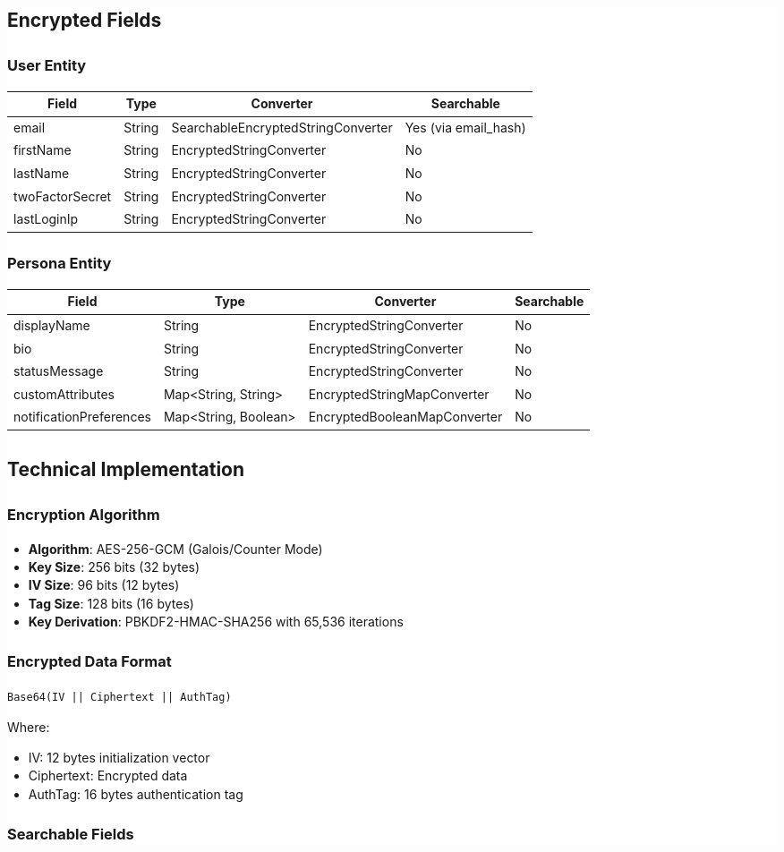 ## Encrypted Fields

### User Entity

| Field | Type | Converter | Searchable |
|-------|------|-----------|------------|
| email | String | SearchableEncryptedStringConverter | Yes (via email_hash) |
| firstName | String | EncryptedStringConverter | No |
| lastName | String | EncryptedStringConverter | No |
| twoFactorSecret | String | EncryptedStringConverter | No |
| lastLoginIp | String | EncryptedStringConverter | No |

### Persona Entity

| Field | Type | Converter | Searchable |
|-------|------|-----------|------------|
| displayName | String | EncryptedStringConverter | No |
| bio | String | EncryptedStringConverter | No |
| statusMessage | String | EncryptedStringConverter | No |
| customAttributes | Map<String, String> | EncryptedStringMapConverter | No |
| notificationPreferences | Map<String, Boolean> | EncryptedBooleanMapConverter | No |

## Technical Implementation

### Encryption Algorithm

- **Algorithm**: AES-256-GCM (Galois/Counter Mode)
- **Key Size**: 256 bits (32 bytes)
- **IV Size**: 96 bits (12 bytes)
- **Tag Size**: 128 bits (16 bytes)
- **Key Derivation**: PBKDF2-HMAC-SHA256 with 65,536 iterations

### Encrypted Data Format

```
Base64(IV || Ciphertext || AuthTag)
```

Where:
- IV: 12 bytes initialization vector
- Ciphertext: Encrypted data
- AuthTag: 16 bytes authentication tag

### Searchable Fields
